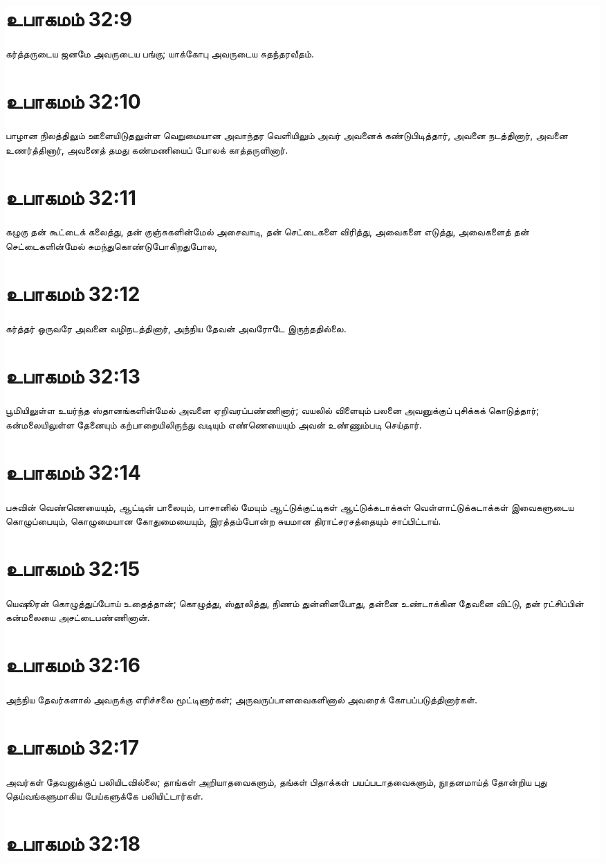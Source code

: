 # உபாகமம் 32:9

கர்த்தருடைய ஜனமே அவருடைய பங்கு; யாக்கோபு அவருடைய சுதந்தரவீதம்.

# உபாகமம் 32:10

பாழான நிலத்திலும் ஊளையிடுதலுள்ள வெறுமையான அவாந்தர வெளியிலும் அவர் அவனைக் கண்டுபிடித்தார், அவனை நடத்தினார், அவனை உணர்த்தினார், அவனைத் தமது கண்மணியைப் போலக் காத்தருளினார்.

# உபாகமம் 32:11

கழுகு தன் கூட்டைக் கலைத்து, தன் குஞ்சுகளின்மேல் அசைவாடி, தன் செட்டைகளை விரித்து, அவைகளை எடுத்து, அவைகளைத் தன் செட்டைகளின்மேல் சுமந்துகொண்டுபோகிறதுபோல,

# உபாகமம் 32:12

கர்த்தர் ஒருவரே அவனை வழிநடத்தினார், அந்நிய தேவன் அவரோடே இருந்ததில்லை.

# உபாகமம் 32:13

பூமியிலுள்ள உயர்ந்த ஸ்தானங்களின்மேல் அவனை ஏறிவரப்பண்ணினார்; வயலில் விளையும் பலனை அவனுக்குப் புசிக்கக் கொடுத்தார்; கன்மலையிலுள்ள தேனையும் கற்பாறையிலிருந்து வடியும் எண்ணெயையும் அவன் உண்ணும்படி செய்தார்.

# உபாகமம் 32:14

பசுவின் வெண்ணெயையும், ஆட்டின் பாலையும், பாசானில் மேயும் ஆட்டுக்குட்டிகள் ஆட்டுக்கடாக்கள் வெள்ளாட்டுக்கடாக்கள் இவைகளுடைய கொழுப்பையும், கொழுமையான கோதுமையையும், இரத்தம்போன்ற சுயமான திராட்சரசத்தையும் சாப்பிட்டாய்.

# உபாகமம் 32:15

யெஷூரன் கொழுத்துப்போய் உதைத்தான்; கொழுத்து, ஸ்தூலித்து, நிணம் துன்னினபோது, தன்னை உண்டாக்கின தேவனை விட்டு, தன் ரட்சிப்பின் கன்மலையை அசட்டைபண்ணினான்.

# உபாகமம் 32:16

அந்நிய தேவர்களால் அவருக்கு எரிச்சலை மூட்டினார்கள்; அருவருப்பானவைகளினால் அவரைக் கோபப்படுத்தினார்கள்.

# உபாகமம் 32:17

அவர்கள் தேவனுக்குப் பலியிடவில்லை; தாங்கள் அறியாதவைகளும், தங்கள் பிதாக்கள் பயப்படாதவைகளும், நூதனமாய்த் தோன்றிய புது தெய்வங்களுமாகிய பேய்களுக்கே பலியிட்டார்கள்.

# உபாகமம் 32:18
